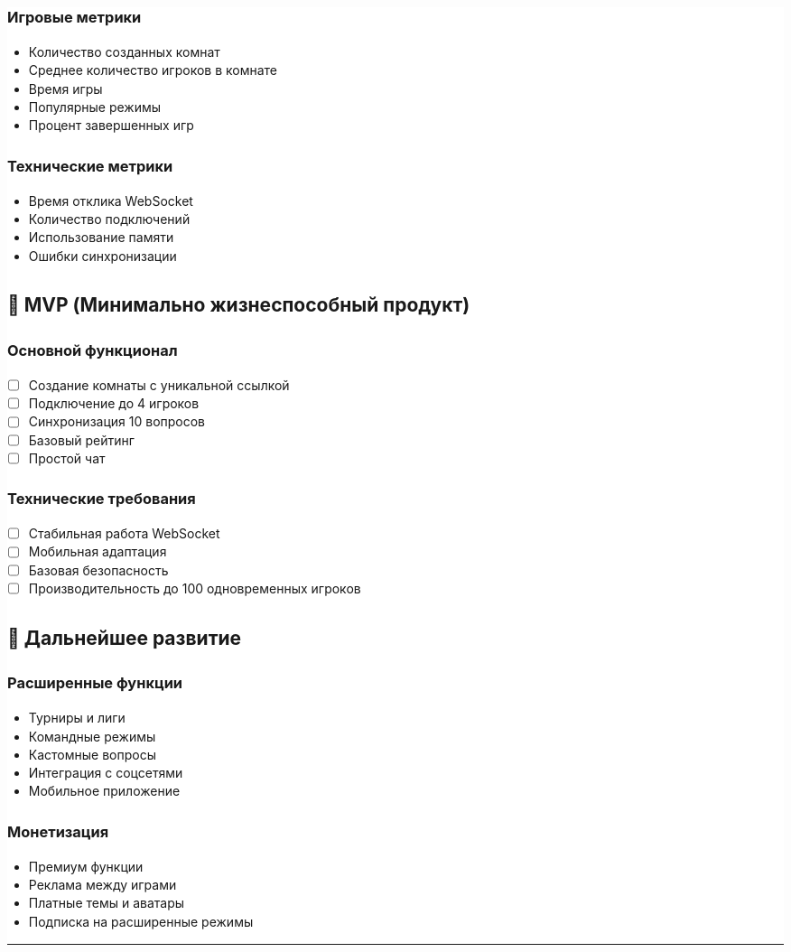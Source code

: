 ### **Игровые метрики**

- Количество созданных комнат
- Среднее количество игроков в комнате
- Время игры
- Популярные режимы
- Процент завершенных игр

### **Технические метрики**

- Время отклика WebSocket
- Количество подключений
- Использование памяти
- Ошибки синхронизации

## 🎯 MVP (Минимально жизнеспособный продукт)

### **Основной функционал**

- [ ] Создание комнаты с уникальной ссылкой
- [ ] Подключение до 4 игроков
- [ ] Синхронизация 10 вопросов
- [ ] Базовый рейтинг
- [ ] Простой чат

### **Технические требования**

- [ ] Стабильная работа WebSocket
- [ ] Мобильная адаптация
- [ ] Базовая безопасность
- [ ] Производительность до 100 одновременных игроков

## 🚀 Дальнейшее развитие

### **Расширенные функции**

- Турниры и лиги
- Командные режимы
- Кастомные вопросы
- Интеграция с соцсетями
- Мобильное приложение

### **Монетизация**

- Премиум функции
- Реклама между играми
- Платные темы и аватары
- Подписка на расширенные режимы

---
